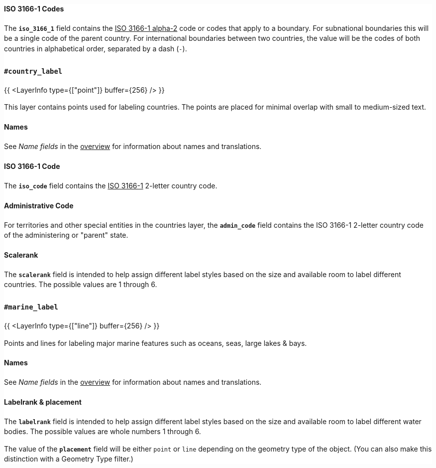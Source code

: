 #### ISO 3166-1 Codes

The __`iso_3166_1`__ field contains the [ISO 3166-1 alpha-2](https://en.wikipedia.org/wiki/ISO_3166) code or codes that apply to a boundary. For subnational boundaries this will be a single code of the parent country. For international boundaries between two countries, the value will be the codes of both countries in alphabetical order, separated by a dash (`-`).




### `#country_label`

{{ <LayerInfo type={["point"]} buffer={256} /> }}

This layer contains points used for labeling countries. The points are placed for minimal overlap with small to medium-sized text.

#### Names

See _Name fields_ in the [overview](#overview) for information about names and translations.

#### ISO 3166-1 Code

The __`iso_code`__ field contains the [ISO 3166-1](https://en.wikipedia.org/wiki/ISO_3166) 2-letter country code.

#### Administrative Code

For territories and other special entities in the countries layer, the __`admin_code`__ field contains the ISO 3166-1 2-letter country code of the administering or "parent" state.

#### Scalerank

The __`scalerank`__ field is intended to help assign different label styles based on the size and available room to label different countries. The possible values are 1 through 6.




### `#marine_label`

{{ <LayerInfo type={["line"]} buffer={256} /> }}

Points and lines for labeling major marine features such as oceans, seas, large lakes & bays.

#### Names

See _Name fields_ in the [overview](#overview) for information about names and translations.

#### Labelrank & placement

The __`labelrank`__ field is intended to help assign different label styles based on the size and available room to label different water bodies. The possible values are whole numbers 1 through 6.

The value of the __`placement`__ field will be either `point` or `line` depending on the geometry type of the object. (You can also make this distinction with a Geometry Type filter.)



